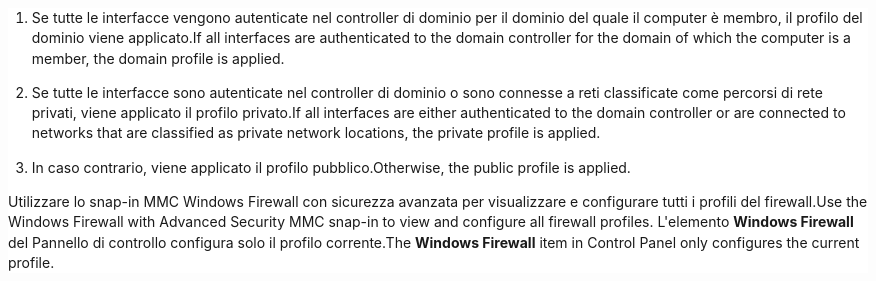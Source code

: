 1.  <span data-ttu-id="48bcf-405">Se tutte le interfacce vengono autenticate nel controller di dominio per il dominio del quale il computer è membro, il profilo del dominio viene applicato.</span><span class="sxs-lookup"><span data-stu-id="48bcf-405">If all interfaces are authenticated to the domain controller for the domain of which the computer is a member, the domain profile is applied.</span></span>  
  
2.  <span data-ttu-id="48bcf-406">Se tutte le interfacce sono autenticate nel controller di dominio o sono connesse a reti classificate come percorsi di rete privati, viene applicato il profilo privato.</span><span class="sxs-lookup"><span data-stu-id="48bcf-406">If all interfaces are either authenticated to the domain controller or are connected to networks that are classified as private network locations, the private profile is applied.</span></span>  
  
3.  <span data-ttu-id="48bcf-407">In caso contrario, viene applicato il profilo pubblico.</span><span class="sxs-lookup"><span data-stu-id="48bcf-407">Otherwise, the public profile is applied.</span></span>  
  
 <span data-ttu-id="48bcf-408">Utilizzare lo snap-in MMC Windows Firewall con sicurezza avanzata per visualizzare e configurare tutti i profili del firewall.</span><span class="sxs-lookup"><span data-stu-id="48bcf-408">Use the Windows Firewall with Advanced Security MMC snap-in to view and configure all firewall profiles.</span></span> <span data-ttu-id="48bcf-409">L'elemento **Windows Firewall** del Pannello di controllo configura solo il profilo corrente.</span><span class="sxs-lookup"><span data-stu-id="48bcf-409">The **Windows Firewall** item in Control Panel only configures the current profile.</span></span>  
  
